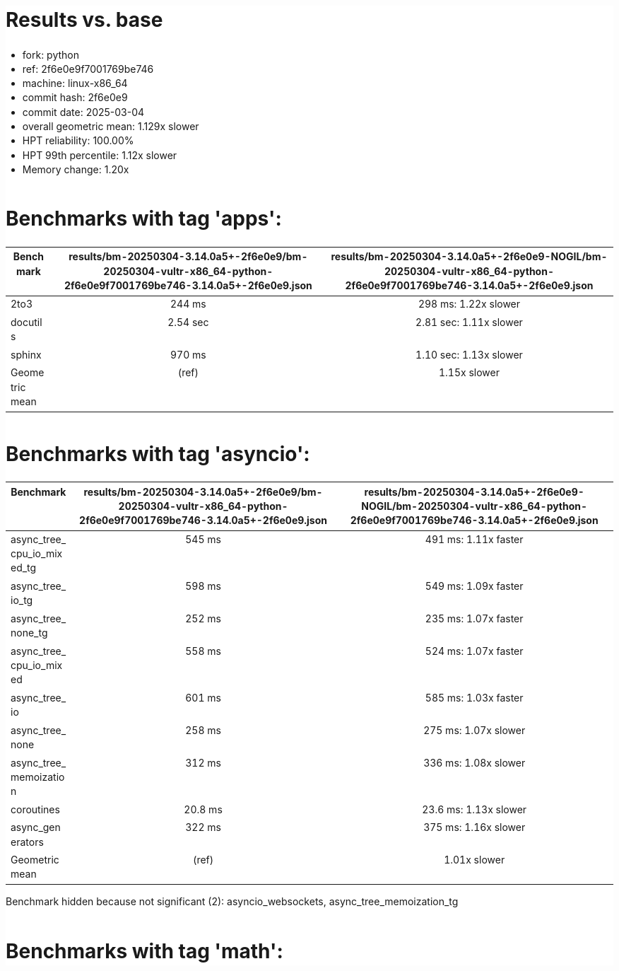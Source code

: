 # Results vs. base

- fork: python
- ref: 2f6e0e9f7001769be746
- machine: linux-x86_64
- commit hash: 2f6e0e9
- commit date: 2025-03-04
- overall geometric mean: 1.129x slower
- HPT reliability: 100.00%
- HPT 99th percentile: 1.12x slower
- Memory change: 1.20x

Benchmarks with tag 'apps':
===========================

| Benchmark      | results/bm-20250304-3.14.0a5+-2f6e0e9/bm-20250304-vultr-x86_64-python-2f6e0e9f7001769be746-3.14.0a5+-2f6e0e9.json | results/bm-20250304-3.14.0a5+-2f6e0e9-NOGIL/bm-20250304-vultr-x86_64-python-2f6e0e9f7001769be746-3.14.0a5+-2f6e0e9.json |
|----------------|:-----------------------------------------------------------------------------------------------------------------:|:-----------------------------------------------------------------------------------------------------------------------:|
| 2to3           | 244 ms                                                                                                            | 298 ms: 1.22x slower                                                                                                    |
| docutils       | 2.54 sec                                                                                                          | 2.81 sec: 1.11x slower                                                                                                  |
| sphinx         | 970 ms                                                                                                            | 1.10 sec: 1.13x slower                                                                                                  |
| Geometric mean | (ref)                                                                                                             | 1.15x slower                                                                                                            |

Benchmarks with tag 'asyncio':
==============================

| Benchmark                  | results/bm-20250304-3.14.0a5+-2f6e0e9/bm-20250304-vultr-x86_64-python-2f6e0e9f7001769be746-3.14.0a5+-2f6e0e9.json | results/bm-20250304-3.14.0a5+-2f6e0e9-NOGIL/bm-20250304-vultr-x86_64-python-2f6e0e9f7001769be746-3.14.0a5+-2f6e0e9.json |
|----------------------------|:-----------------------------------------------------------------------------------------------------------------:|:-----------------------------------------------------------------------------------------------------------------------:|
| async_tree_cpu_io_mixed_tg | 545 ms                                                                                                            | 491 ms: 1.11x faster                                                                                                    |
| async_tree_io_tg           | 598 ms                                                                                                            | 549 ms: 1.09x faster                                                                                                    |
| async_tree_none_tg         | 252 ms                                                                                                            | 235 ms: 1.07x faster                                                                                                    |
| async_tree_cpu_io_mixed    | 558 ms                                                                                                            | 524 ms: 1.07x faster                                                                                                    |
| async_tree_io              | 601 ms                                                                                                            | 585 ms: 1.03x faster                                                                                                    |
| async_tree_none            | 258 ms                                                                                                            | 275 ms: 1.07x slower                                                                                                    |
| async_tree_memoization     | 312 ms                                                                                                            | 336 ms: 1.08x slower                                                                                                    |
| coroutines                 | 20.8 ms                                                                                                           | 23.6 ms: 1.13x slower                                                                                                   |
| async_generators           | 322 ms                                                                                                            | 375 ms: 1.16x slower                                                                                                    |
| Geometric mean             | (ref)                                                                                                             | 1.01x slower                                                                                                            |

Benchmark hidden because not significant (2): asyncio_websockets, async_tree_memoization_tg

Benchmarks with tag 'math':
===========================
